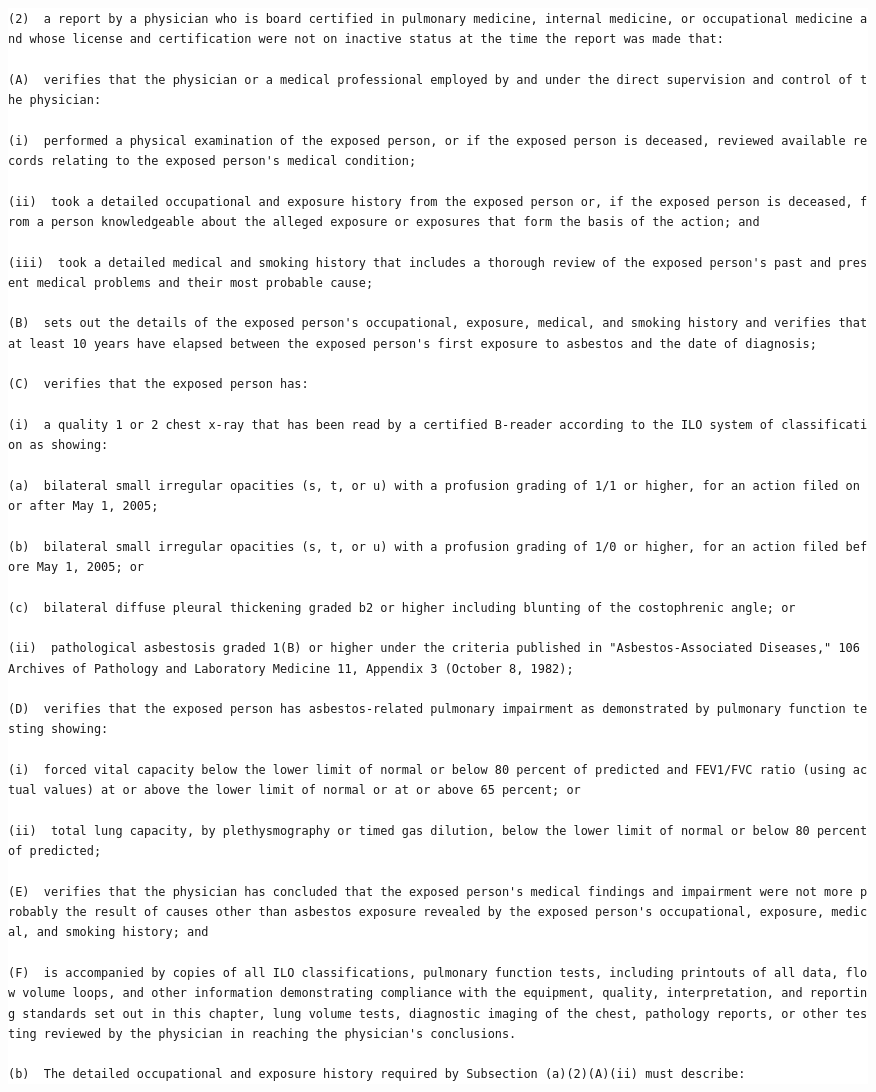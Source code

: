     (2)  a report by a physician who is board certified in pulmonary medicine, internal medicine, or occupational medicine and whose license and certification were not on inactive status at the time the report was made that:
    
    (A)  verifies that the physician or a medical professional employed by and under the direct supervision and control of the physician:
    
    (i)  performed a physical examination of the exposed person, or if the exposed person is deceased, reviewed available records relating to the exposed person's medical condition;
    
    (ii)  took a detailed occupational and exposure history from the exposed person or, if the exposed person is deceased, from a person knowledgeable about the alleged exposure or exposures that form the basis of the action; and
    
    (iii)  took a detailed medical and smoking history that includes a thorough review of the exposed person's past and present medical problems and their most probable cause;
    
    (B)  sets out the details of the exposed person's occupational, exposure, medical, and smoking history and verifies that at least 10 years have elapsed between the exposed person's first exposure to asbestos and the date of diagnosis;
    
    (C)  verifies that the exposed person has:
    
    (i)  a quality 1 or 2 chest x-ray that has been read by a certified B-reader according to the ILO system of classification as showing:
    
    (a)  bilateral small irregular opacities (s, t, or u) with a profusion grading of 1/1 or higher, for an action filed on or after May 1, 2005; 
    
    (b)  bilateral small irregular opacities (s, t, or u) with a profusion grading of 1/0 or higher, for an action filed before May 1, 2005; or
    
    (c)  bilateral diffuse pleural thickening graded b2 or higher including blunting of the costophrenic angle; or
    
    (ii)  pathological asbestosis graded 1(B) or higher under the criteria published in "Asbestos-Associated Diseases," 106 Archives of Pathology and Laboratory Medicine 11, Appendix 3 (October 8, 1982);
    
    (D)  verifies that the exposed person has asbestos-related pulmonary impairment as demonstrated by pulmonary function testing showing:
    
    (i)  forced vital capacity below the lower limit of normal or below 80 percent of predicted and FEV1/FVC ratio (using actual values) at or above the lower limit of normal or at or above 65 percent; or
    
    (ii)  total lung capacity, by plethysmography or timed gas dilution, below the lower limit of normal or below 80 percent of predicted;
    
    (E)  verifies that the physician has concluded that the exposed person's medical findings and impairment were not more probably the result of causes other than asbestos exposure revealed by the exposed person's occupational, exposure, medical, and smoking history; and
    
    (F)  is accompanied by copies of all ILO classifications, pulmonary function tests, including printouts of all data, flow volume loops, and other information demonstrating compliance with the equipment, quality, interpretation, and reporting standards set out in this chapter, lung volume tests, diagnostic imaging of the chest, pathology reports, or other testing reviewed by the physician in reaching the physician's conclusions.
    
    (b)  The detailed occupational and exposure history required by Subsection (a)(2)(A)(ii) must describe:
    